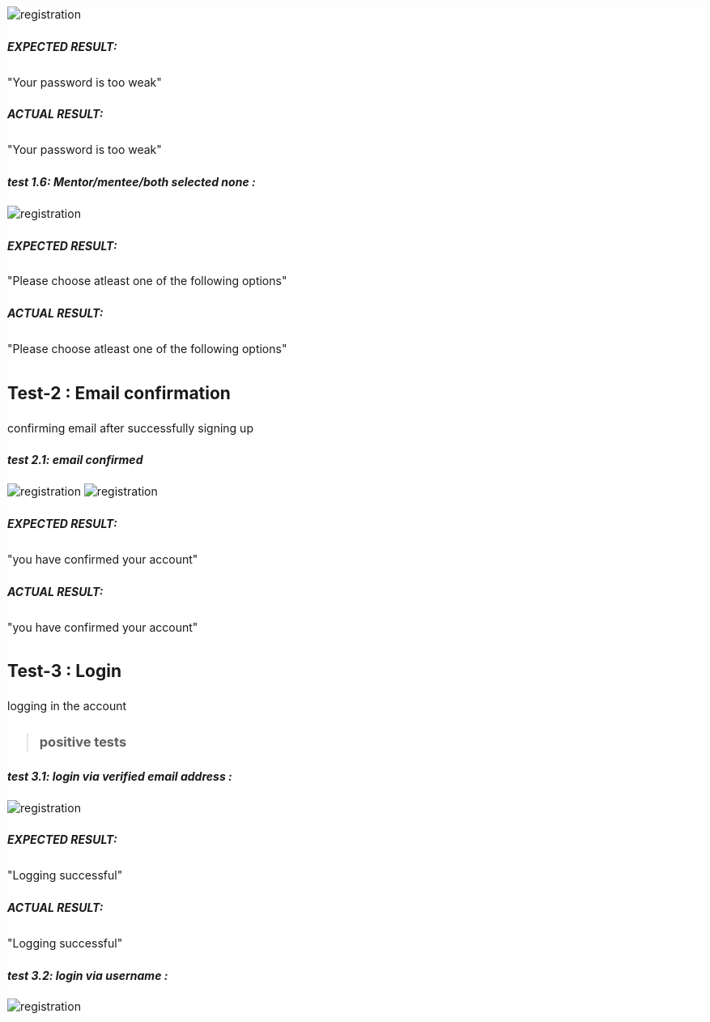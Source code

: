 <img src="https://user-images.githubusercontent.com/53532851/93903325-25974580-fd16-11ea-81e7-8df02dd6ca6b.jpeg" alt ="registration" width="200"/>

##### EXPECTED RESULT: 
"Your password is too weak"
##### ACTUAL RESULT: 
"Your password is too weak"

#### *test 1.6: Mentor/mentee/both selected none :*

<img src="https://user-images.githubusercontent.com/53532851/93903328-26c87280-fd16-11ea-90a9-e05682c99105.jpeg" alt ="registration" width="200"/>

##### EXPECTED RESULT: 
"Please choose atleast one of the following options"
##### ACTUAL RESULT: 
"Please choose atleast one of the following options"



## **Test-2 : Email confirmation**
confirming email after successfully signing up


#### *test 2.1: email confirmed*
<img src="https://user-images.githubusercontent.com/53532851/93903499-5a0b0180-fd16-11ea-9bcb-d22752a3dfd9.png" alt ="registration" width="800"/>
<img src="https://user-images.githubusercontent.com/53532851/93903525-62fbd300-fd16-11ea-9d76-29c7d389b076.png" alt ="registration" width="800"/>

##### EXPECTED RESULT: 
"you have confirmed your account"
##### ACTUAL RESULT: 
"you have confirmed your account"



## **Test-3 : Login**
logging in the account


> ### **positive tests**

#### *test 3.1: login via verified email address :*

<img src="https://user-images.githubusercontent.com/53532851/93901760-7b6aee00-fd14-11ea-8e07-8728d96af082.gif" alt ="registration" width="200"/>

##### EXPECTED RESULT: 
"Logging successful"
##### ACTUAL RESULT: 
"Logging successful"

#### *test 3.2: login via username :*

<img src="https://user-images.githubusercontent.com/53532851/93901717-7148ef80-fd14-11ea-96ef-7d2911619eba.gif" alt ="registration" width="200"/>
